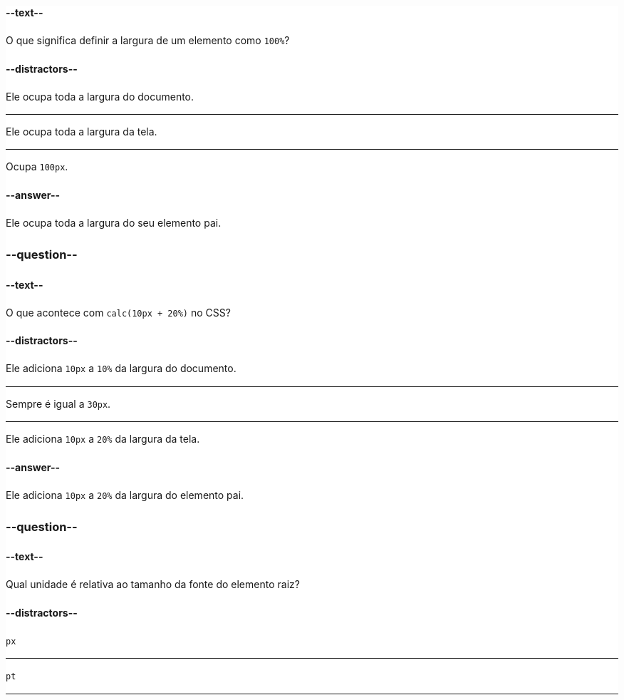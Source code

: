 #### --text--

O que significa definir a largura de um elemento como `100%`?

#### --distractors--

Ele ocupa toda a largura do documento.

---

Ele ocupa toda a largura da tela.

---

Ocupa `100px`.

#### --answer--

Ele ocupa toda a largura do seu elemento pai.

### --question--

#### --text--

O que acontece com `calc(10px + 20%)` no CSS?

#### --distractors--

Ele adiciona `10px` a `10%` da largura do documento.

---

Sempre é igual a `30px`.

---

Ele adiciona `10px` a `20%` da largura da tela.

#### --answer--

Ele adiciona `10px` a `20%` da largura do elemento pai.

### --question--

#### --text--

Qual unidade é relativa ao tamanho da fonte do elemento raiz?

#### --distractors--

`px`

---

`pt`

---
